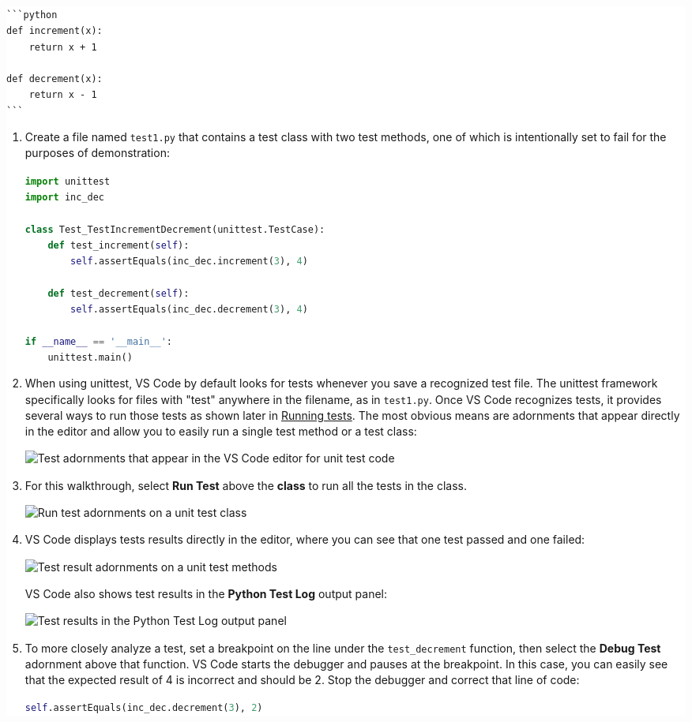     ```python
    def increment(x):
        return x + 1

    def decrement(x):
        return x - 1
    ```

1. Create a file named `test1.py` that contains a test class with two test methods, one of which is intentionally set to fail for the purposes of demonstration:

    ```python
    import unittest
    import inc_dec

    class Test_TestIncrementDecrement(unittest.TestCase):
        def test_increment(self):
            self.assertEquals(inc_dec.increment(3), 4)

        def test_decrement(self):
            self.assertEquals(inc_dec.decrement(3), 4)

    if __name__ == '__main__':
        unittest.main()
    ```

1. When using unittest, VS Code by default looks for tests whenever you save a recognized test file. The unittest framework specifically looks for files with "test" anywhere in the filename, as in `test1.py`. Once VS Code recognizes tests, it provides several ways to run those tests as shown later in [Running tests](#running-tests). The most obvious means are adornments that appear directly in the editor and allow you to easily run a single test method or a test class:

    ![Test adornments that appear in the VS Code editor for unit test code](images/unit-testing/editor-adornments.png)

1. For this walkthrough, select **Run Test** above the **class** to run all the tests in the class.

    ![Run test adornments on a unit test class](images/unit-testing/run-test-adornment.png)

1. VS Code displays tests results directly in the editor, where you can see that one test passed and one failed:

    ![Test result adornments on a unit test methods](images/unit-testing/result-adornments.png)

    VS Code also shows test results in the **Python Test Log** output panel:

    ![Test results in the Python Test Log output panel](images/unit-testing/python-test-log-output.png)

1. To more closely analyze a test, set a breakpoint on the line under the `test_decrement` function, then select the **Debug Test** adornment above that function. VS Code starts the debugger and pauses at the breakpoint. In this case, you can easily see that the expected result of 4 is incorrect and should be 2. Stop the debugger and correct that line of code:

    ```python
    self.assertEquals(inc_dec.decrement(3), 2)
    ```
